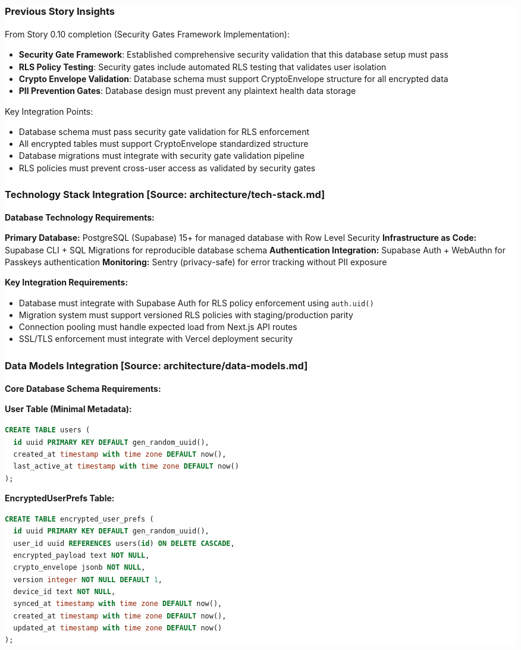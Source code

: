 ### Previous Story Insights

From Story 0.10 completion (Security Gates Framework Implementation):

- **Security Gate Framework**: Established comprehensive security validation that this database setup must pass
- **RLS Policy Testing**: Security gates include automated RLS testing that validates user isolation
- **Crypto Envelope Validation**: Database schema must support CryptoEnvelope structure for all encrypted data
- **PII Prevention Gates**: Database design must prevent any plaintext health data storage

Key Integration Points:

- Database schema must pass security gate validation for RLS enforcement
- All encrypted tables must support CryptoEnvelope standardized structure
- Database migrations must integrate with security gate validation pipeline
- RLS policies must prevent cross-user access as validated by security gates

### Technology Stack Integration [Source: architecture/tech-stack.md]

**Database Technology Requirements:**

**Primary Database:** PostgreSQL (Supabase) 15+ for managed database with Row Level Security
**Infrastructure as Code:** Supabase CLI + SQL Migrations for reproducible database schema
**Authentication Integration:** Supabase Auth + WebAuthn for Passkeys authentication
**Monitoring:** Sentry (privacy-safe) for error tracking without PII exposure

**Key Integration Requirements:**

- Database must integrate with Supabase Auth for RLS policy enforcement using `auth.uid()`
- Migration system must support versioned RLS policies with staging/production parity
- Connection pooling must handle expected load from Next.js API routes
- SSL/TLS enforcement must integrate with Vercel deployment security

### Data Models Integration [Source: architecture/data-models.md]

**Core Database Schema Requirements:**

**User Table (Minimal Metadata):**

```sql
CREATE TABLE users (
  id uuid PRIMARY KEY DEFAULT gen_random_uuid(),
  created_at timestamp with time zone DEFAULT now(),
  last_active_at timestamp with time zone DEFAULT now()
);
```

**EncryptedUserPrefs Table:**

```sql
CREATE TABLE encrypted_user_prefs (
  id uuid PRIMARY KEY DEFAULT gen_random_uuid(),
  user_id uuid REFERENCES users(id) ON DELETE CASCADE,
  encrypted_payload text NOT NULL,
  crypto_envelope jsonb NOT NULL,
  version integer NOT NULL DEFAULT 1,
  device_id text NOT NULL,
  synced_at timestamp with time zone DEFAULT now(),
  created_at timestamp with time zone DEFAULT now(),
  updated_at timestamp with time zone DEFAULT now()
);
```
